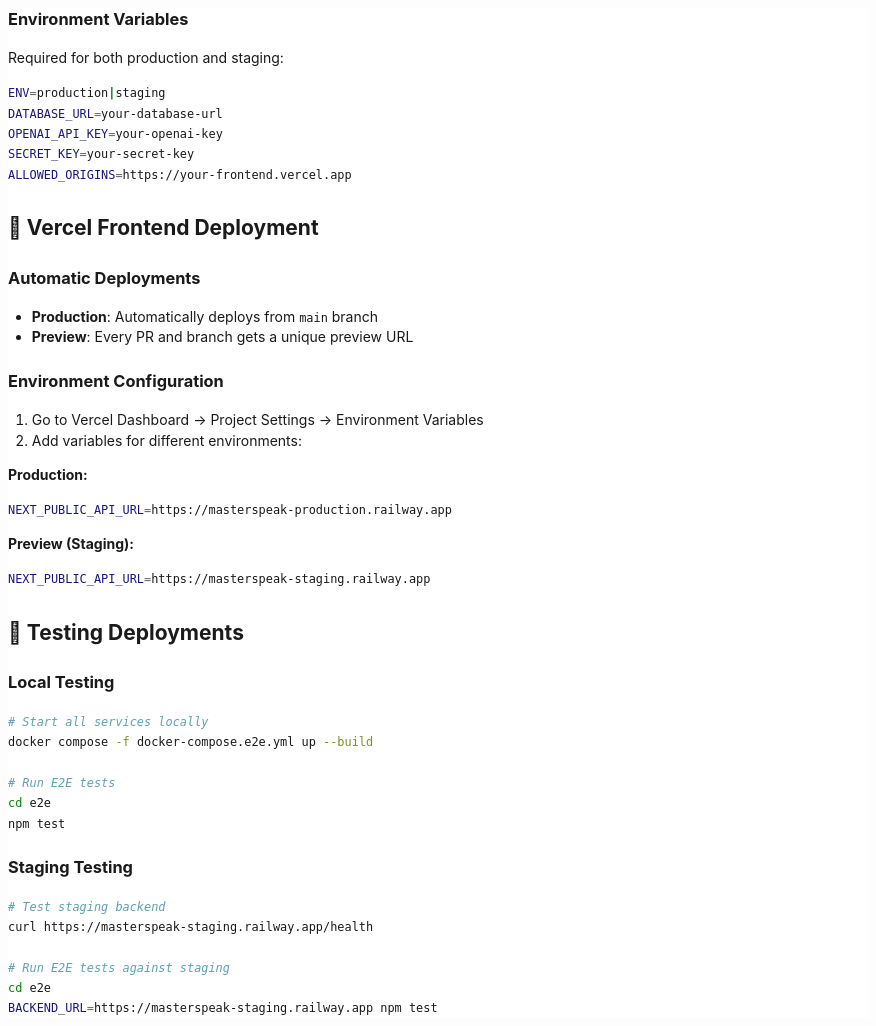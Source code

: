 ### Environment Variables
Required for both production and staging:
```bash
ENV=production|staging
DATABASE_URL=your-database-url
OPENAI_API_KEY=your-openai-key
SECRET_KEY=your-secret-key
ALLOWED_ORIGINS=https://your-frontend.vercel.app
```

## 🎨 Vercel Frontend Deployment

### Automatic Deployments
- **Production**: Automatically deploys from `main` branch
- **Preview**: Every PR and branch gets a unique preview URL

### Environment Configuration
1. Go to Vercel Dashboard → Project Settings → Environment Variables
2. Add variables for different environments:

**Production:**
```bash
NEXT_PUBLIC_API_URL=https://masterspeak-production.railway.app
```

**Preview (Staging):**
```bash
NEXT_PUBLIC_API_URL=https://masterspeak-staging.railway.app
```

## 🧪 Testing Deployments

### Local Testing
```bash
# Start all services locally
docker compose -f docker-compose.e2e.yml up --build

# Run E2E tests
cd e2e
npm test
```

### Staging Testing
```bash
# Test staging backend
curl https://masterspeak-staging.railway.app/health

# Run E2E tests against staging
cd e2e
BACKEND_URL=https://masterspeak-staging.railway.app npm test
```
